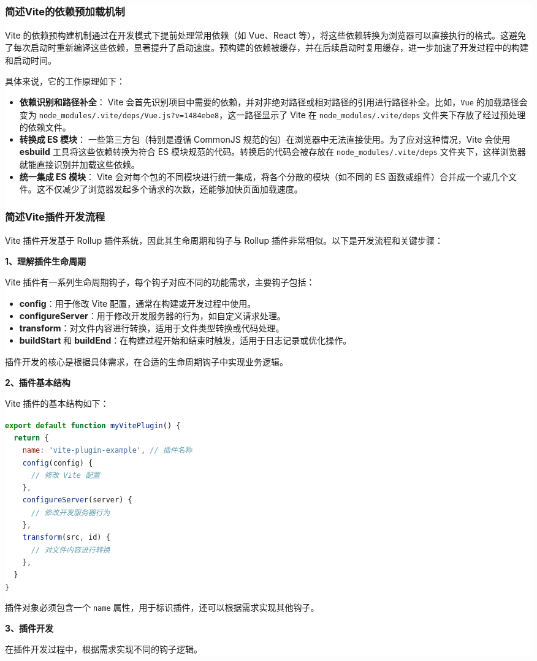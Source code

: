 

### 简述Vite的依赖预加载机制

Vite 的依赖预构建机制通过在开发模式下提前处理常用依赖（如 Vue、React 等），将这些依赖转换为浏览器可以直接执行的格式。这避免了每次启动时重新编译这些依赖，显著提升了启动速度。预构建的依赖被缓存，并在后续启动时复用缓存，进一步加速了开发过程中的构建和启动时间。

具体来说，它的工作原理如下：

- **依赖识别和路径补全**： Vite 会首先识别项目中需要的依赖，并对非绝对路径或相对路径的引用进行路径补全。比如，`Vue` 的加载路径会变为 `node_modules/.vite/deps/Vue.js?v=1484ebe8`，这一路径显示了 Vite 在 `node_modules/.vite/deps` 文件夹下存放了经过预处理的依赖文件。
- **转换成 ES 模块**： 一些第三方包（特别是遵循 CommonJS 规范的包）在浏览器中无法直接使用。为了应对这种情况，Vite 会使用 **esbuild** 工具将这些依赖转换为符合 ES 模块规范的代码。转换后的代码会被存放在 `node_modules/.vite/deps` 文件夹下，这样浏览器就能直接识别并加载这些依赖。
- **统一集成 ES 模块**： Vite 会对每个包的不同模块进行统一集成，将各个分散的模块（如不同的 ES 函数或组件）合并成一个或几个文件。这不仅减少了浏览器发起多个请求的次数，还能够加快页面加载速度。



### 简述Vite插件开发流程

Vite 插件开发基于 Rollup 插件系统，因此其生命周期和钩子与 Rollup 插件非常相似。以下是开发流程和关键步骤：

**1、理解插件生命周期** 

Vite 插件有一系列生命周期钩子，每个钩子对应不同的功能需求，主要钩子包括：

- **config**：用于修改 Vite 配置，通常在构建或开发过程中使用。
- **configureServer**：用于修改开发服务器的行为，如自定义请求处理。
- **transform**：对文件内容进行转换，适用于文件类型转换或代码处理。
- **buildStart** 和 **buildEnd**：在构建过程开始和结束时触发，适用于日志记录或优化操作。

插件开发的核心是根据具体需求，在合适的生命周期钩子中实现业务逻辑。

**2、插件基本结构**

Vite 插件的基本结构如下：

```javascript
export default function myVitePlugin() {
  return {
    name: 'vite-plugin-example', // 插件名称
    config(config) {
      // 修改 Vite 配置
    },
    configureServer(server) {
      // 修改开发服务器行为
    },
    transform(src, id) {
      // 对文件内容进行转换
    },
  }
}
```

插件对象必须包含一个 `name` 属性，用于标识插件，还可以根据需求实现其他钩子。

**3、插件开发**

在插件开发过程中，根据需求实现不同的钩子逻辑。
